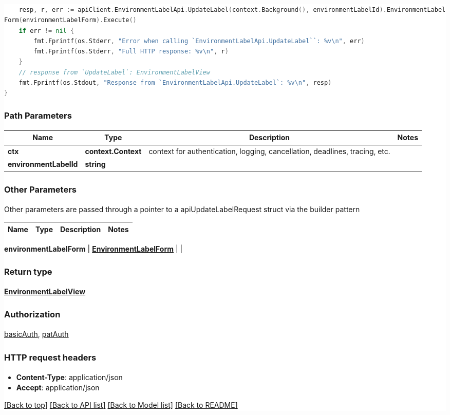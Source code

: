 ```go
    resp, r, err := apiClient.EnvironmentLabelApi.UpdateLabel(context.Background(), environmentLabelId).EnvironmentLabelForm(environmentLabelForm).Execute()
    if err != nil {
        fmt.Fprintf(os.Stderr, "Error when calling `EnvironmentLabelApi.UpdateLabel``: %v\n", err)
        fmt.Fprintf(os.Stderr, "Full HTTP response: %v\n", r)
    }
    // response from `UpdateLabel`: EnvironmentLabelView
    fmt.Fprintf(os.Stdout, "Response from `EnvironmentLabelApi.UpdateLabel`: %v\n", resp)
}
```

### Path Parameters


Name | Type | Description  | Notes
------------- | ------------- | ------------- | -------------
**ctx** | **context.Context** | context for authentication, logging, cancellation, deadlines, tracing, etc.
**environmentLabelId** | **string** |  | 

### Other Parameters

Other parameters are passed through a pointer to a apiUpdateLabelRequest struct via the builder pattern


Name | Type | Description  | Notes
------------- | ------------- | ------------- | -------------

 **environmentLabelForm** | [**EnvironmentLabelForm**](EnvironmentLabelForm.md) |  | 

### Return type

[**EnvironmentLabelView**](EnvironmentLabelView.md)

### Authorization

[basicAuth](../README.md#basicAuth), [patAuth](../README.md#patAuth)

### HTTP request headers

- **Content-Type**: application/json
- **Accept**: application/json

[[Back to top]](#) [[Back to API list]](../README.md#documentation-for-api-endpoints)
[[Back to Model list]](../README.md#documentation-for-models)
[[Back to README]](../README.md)

